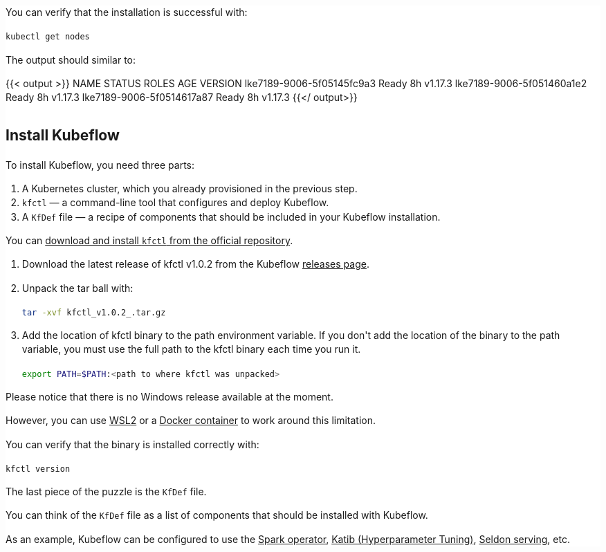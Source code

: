You can verify that the installation is successful with:

```bash
kubectl get nodes
```

The output should similar to:

{{< output >}}
NAME                        STATUS   ROLES    AGE   VERSION
lke7189-9006-5f05145fc9a3   Ready    <none>   8h    v1.17.3
lke7189-9006-5f051460a1e2   Ready    <none>   8h    v1.17.3
lke7189-9006-5f0514617a87   Ready    <none>   8h    v1.17.3
{{</ output>}}

## Install Kubeflow

To install Kubeflow, you need three parts:

1. A Kubernetes cluster, which you already provisioned in the previous step.
1. `kfctl` — a command-line tool that configures and deploy Kubeflow.
1. A `KfDef` file — a recipe of components that should be included in your Kubeflow installation.

You can [download and install `kfctl` from the official repository](https://github.com/kubeflow/kfctl/releases/).

1. Download the latest release of kfctl v1.0.2 from the Kubeflow [releases page](https://github.com/kubeflow/kfctl/releases/).

1. Unpack the tar ball with:

    ```bash
    tar -xvf kfctl_v1.0.2_.tar.gz
    ```

1. Add the location of kfctl binary to the path environment variable. If you don't add the location of the binary to the path variable, you must use the full path to the kfctl binary each time you run it.

    ```bash
    export PATH=$PATH:<path to where kfctl was unpacked>
    ```

Please notice that there is no Windows release available at the moment.

However, you can use [WSL2](https://docs.microsoft.com/en-us/windows/wsl/wsl2-index) or a [Docker container](https://docs.docker.com/docker-for-windows/) to work around this limitation.

You can verify that the binary is installed correctly with:

```bash
kfctl version
```

The last piece of the puzzle is the `KfDef` file.

You can think of the `KfDef` file as a list of components that should be installed with Kubeflow.

As an example, Kubeflow can be configured to use the [Spark operator](https://github.com/GoogleCloudPlatform/spark-on-k8s-operator), [Katib (Hyperparameter Tuning)](https://www.kubeflow.org/docs/components/hyperparameter-tuning/hyperparameter/), [Seldon serving](https://www.kubeflow.org/docs/components/serving/seldon/), etc.

